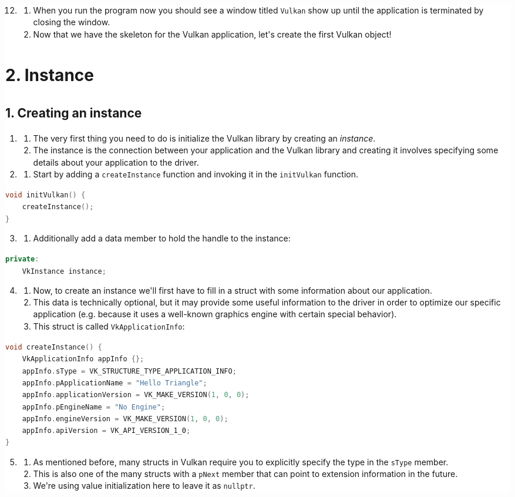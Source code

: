 12.
    1. When you run the program now you should see a window titled `Vulkan` show up until the application is terminated by closing the window.
    2. Now that we have the skeleton for the Vulkan application, let's create the first Vulkan object!

# 2. Instance

## 1. Creating an instance

1.
    1. The very first thing you need to do is initialize the Vulkan library by creating an *instance*.
    2. The instance is the connection between your application and the Vulkan library and creating it involves specifying some details about your application to the driver.

2.
    1. Start by adding a `createInstance` function and invoking it in the `initVulkan` function.

```cpp
void initVulkan() {
    createInstance();
}
```

3.
    1. Additionally add a data member to hold the handle to the instance:

```cpp
private:
    VkInstance instance;
```

4.
    1. Now, to create an instance we'll first have to fill in a struct with some information about our application.
    2. This data is technically optional, but it may provide some useful information to the driver in order to optimize our specific application (e.g. because it uses a well-known graphics engine with certain special behavior).
    3. This struct is called `VkApplicationInfo`:

```cpp
void createInstance() {
    VkApplicationInfo appInfo {};
    appInfo.sType = VK_STRUCTURE_TYPE_APPLICATION_INFO;
    appInfo.pApplicationName = "Hello Triangle";
    appInfo.applicationVersion = VK_MAKE_VERSION(1, 0, 0);
    appInfo.pEngineName = "No Engine";
    appInfo.engineVersion = VK_MAKE_VERSION(1, 0, 0);
    appInfo.apiVersion = VK_API_VERSION_1_0;
}
```

5.
    1. As mentioned before, many structs in Vulkan require you to explicitly specify the type in the `sType` member.
    2. This is also one of the many structs with a `pNext` member that can point to extension information in the future.
    3. We're using value initialization here to leave it as `nullptr`.

